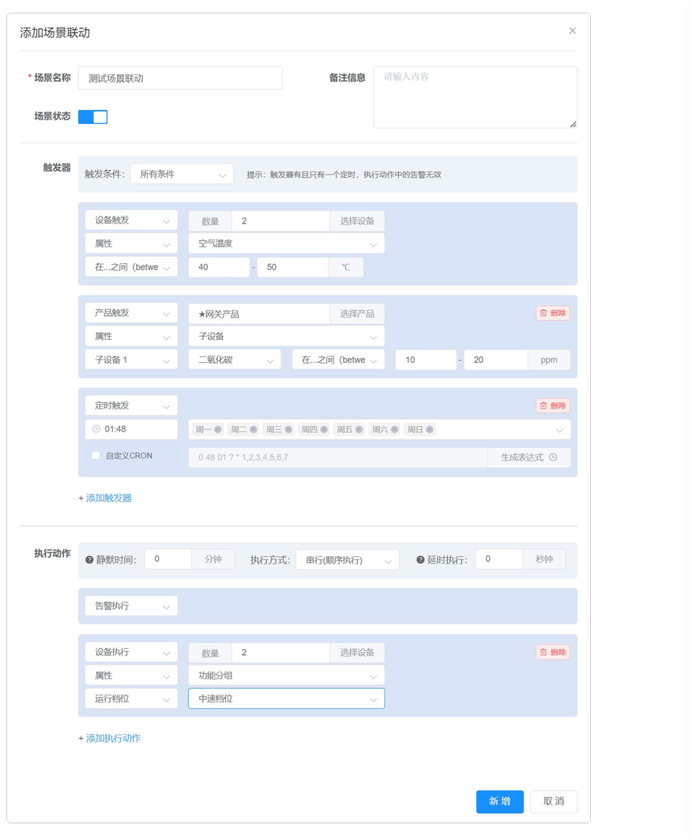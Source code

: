 <img src="../png/rule_engine/scene.png" style="border:1px solid #ccc;border-radius:6px;margin:8px 0;" />
